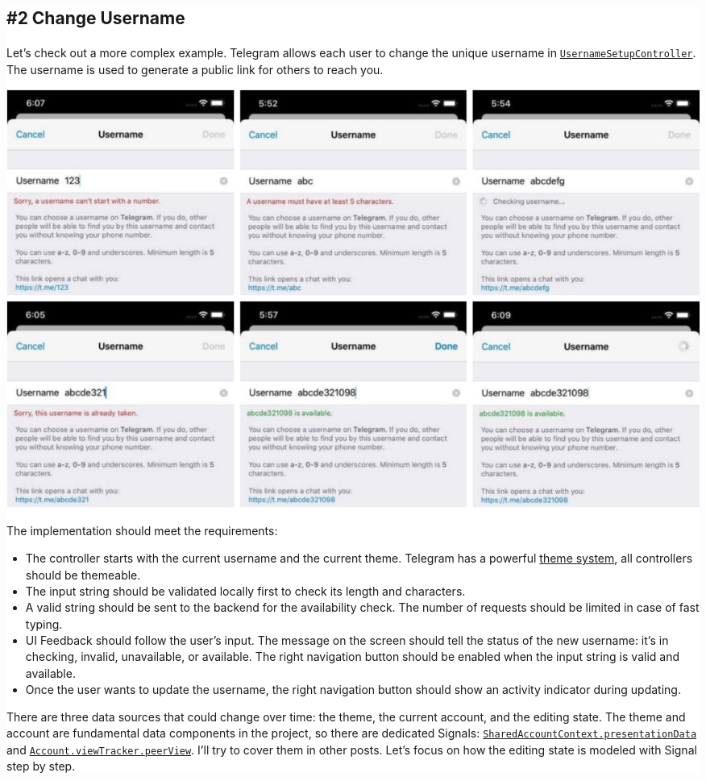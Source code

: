 ## #2 Change Username

Let’s check out a more complex example. Telegram allows each user to change the unique username in [`UsernameSetupController`](https://github.com/TelegramMessenger/Telegram-iOS/blob/master/submodules/SettingsUI/Sources/UsernameSetupController.swift). The username is used to generate a public link for others to reach you.

![UsernameSetupController](/assets/tg-ios/part-2-UsernameSetupController.jpg "States of UsernameSetupController")

The implementation should meet the requirements:

- The controller starts with the current username and the current theme. Telegram has a powerful [theme system](https://telegram.org/blog/android-themes), all controllers should be themeable.
- The input string should be validated locally first to check its length and characters.
- A valid string should be sent to the backend for the availability check. The number of requests should be limited in case of fast typing.
- UI Feedback should follow the user’s input. The message on the screen should tell the status of the new username: it’s in checking, invalid, unavailable, or available. The right navigation button should be enabled when the input string is valid and available.
- Once the user wants to update the username, the right navigation button should show an activity indicator during updating.

There are three data sources that could change over time: the theme, the current account, and the editing state. The theme and account are fundamental data components in the project, so there are dedicated Signals: [`SharedAccountContext.presentationData`](https://github.com/TelegramMessenger/Telegram-iOS/blob/master/submodules/AccountContext/Sources/AccountContext.swift#L428) and [`Account.viewTracker.peerView`](https://github.com/TelegramMessenger/Telegram-iOS/blob/master/submodules/TelegramCore/Sources/AccountViewTracker.swift#L1153). I’ll try to cover them in other posts. Let’s focus on how the editing state is modeled with Signal step by step.
